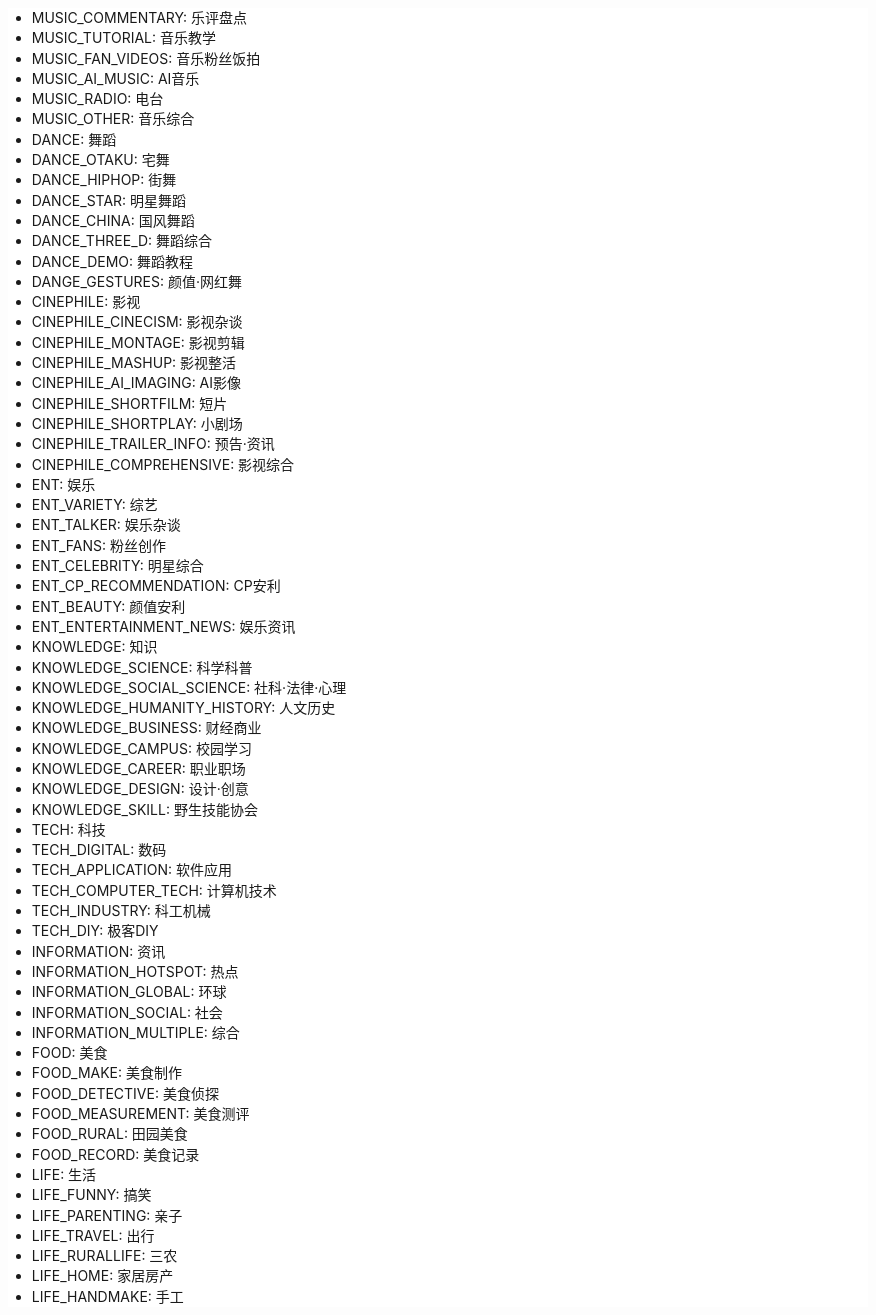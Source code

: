 - MUSIC_COMMENTARY: 乐评盘点
- MUSIC_TUTORIAL: 音乐教学
- MUSIC_FAN_VIDEOS: 音乐粉丝饭拍
- MUSIC_AI_MUSIC: AI音乐
- MUSIC_RADIO: 电台
- MUSIC_OTHER: 音乐综合
- DANCE: 舞蹈
- DANCE_OTAKU: 宅舞
- DANCE_HIPHOP: 街舞
- DANCE_STAR: 明星舞蹈
- DANCE_CHINA: 国风舞蹈
- DANCE_THREE_D: 舞蹈综合
- DANCE_DEMO: 舞蹈教程
- DANGE_GESTURES: 颜值·网红舞
- CINEPHILE: 影视
- CINEPHILE_CINECISM: 影视杂谈
- CINEPHILE_MONTAGE: 影视剪辑
- CINEPHILE_MASHUP: 影视整活
- CINEPHILE_AI_IMAGING: AI影像
- CINEPHILE_SHORTFILM: 短片
- CINEPHILE_SHORTPLAY: 小剧场
- CINEPHILE_TRAILER_INFO: 预告·资讯
- CINEPHILE_COMPREHENSIVE: 影视综合
- ENT: 娱乐
- ENT_VARIETY: 综艺
- ENT_TALKER: 娱乐杂谈
- ENT_FANS: 粉丝创作
- ENT_CELEBRITY: 明星综合
- ENT_CP_RECOMMENDATION: CP安利
- ENT_BEAUTY: 颜值安利
- ENT_ENTERTAINMENT_NEWS: 娱乐资讯
- KNOWLEDGE: 知识
- KNOWLEDGE_SCIENCE: 科学科普
- KNOWLEDGE_SOCIAL_SCIENCE: 社科·法律·心理
- KNOWLEDGE_HUMANITY_HISTORY: 人文历史
- KNOWLEDGE_BUSINESS: 财经商业
- KNOWLEDGE_CAMPUS: 校园学习
- KNOWLEDGE_CAREER: 职业职场
- KNOWLEDGE_DESIGN: 设计·创意
- KNOWLEDGE_SKILL: 野生技能协会
- TECH: 科技
- TECH_DIGITAL: 数码
- TECH_APPLICATION: 软件应用
- TECH_COMPUTER_TECH: 计算机技术
- TECH_INDUSTRY: 科工机械
- TECH_DIY: 极客DIY
- INFORMATION: 资讯
- INFORMATION_HOTSPOT: 热点
- INFORMATION_GLOBAL: 环球
- INFORMATION_SOCIAL: 社会
- INFORMATION_MULTIPLE: 综合
- FOOD: 美食
- FOOD_MAKE: 美食制作
- FOOD_DETECTIVE: 美食侦探
- FOOD_MEASUREMENT: 美食测评
- FOOD_RURAL: 田园美食
- FOOD_RECORD: 美食记录
- LIFE: 生活
- LIFE_FUNNY: 搞笑
- LIFE_PARENTING: 亲子
- LIFE_TRAVEL: 出行
- LIFE_RURALLIFE: 三农
- LIFE_HOME: 家居房产
- LIFE_HANDMAKE: 手工